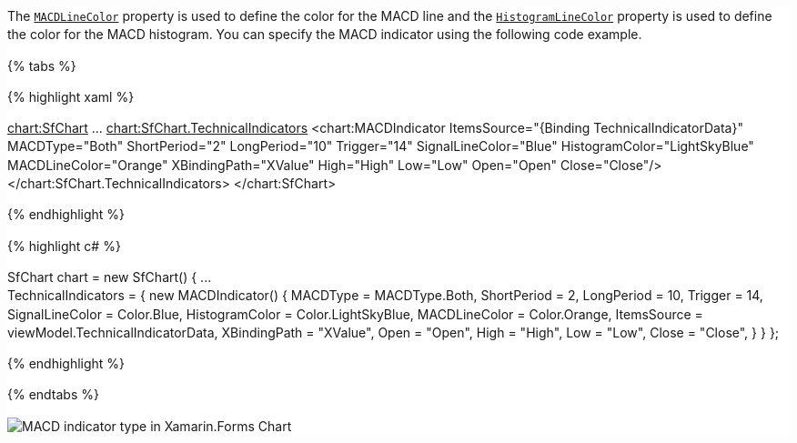 The [`MACDLineColor`](https://help.syncfusion.com/cr/xamarin/Syncfusion.SfChart.XForms.MACDIndicator.html#Syncfusion_SfChart_XForms_MACDIndicator_MACDLineColor) property is used to define the color for the MACD line  and the  [`HistogramLineColor`](https://help.syncfusion.com/cr/xamarin/Syncfusion.SfChart.XForms.MACDIndicator.html#Syncfusion_SfChart_XForms_MACDIndicator_HistogramColor) property is used to define the color for the MACD histogram.
You can specify the MACD indicator using the following code example.

{% tabs %} 

{% highlight xaml %}

<chart:SfChart>
...	
        <chart:SfChart.TechnicalIndicators>
            <chart:MACDIndicator ItemsSource="{Binding TechnicalIndicatorData}" MACDType="Both" ShortPeriod="2" LongPeriod="10" Trigger="14" SignalLineColor="Blue" HistogramColor="LightSkyBlue" MACDLineColor="Orange" XBindingPath="XValue" High="High" Low="Low" Open="Open" Close="Close"/>
        </chart:SfChart.TechnicalIndicators>
</chart:SfChart>


{% endhighlight %}

{% highlight c# %}

SfChart chart = new SfChart()
{
    ...        
    TechnicalIndicators =
      {
          new MACDIndicator()
          {
              MACDType = MACDType.Both,
              ShortPeriod = 2,
              LongPeriod = 10,
              Trigger = 14,
              SignalLineColor = Color.Blue,
              HistogramColor = Color.LightSkyBlue,
              MACDLineColor = Color.Orange,
              ItemsSource = viewModel.TechnicalIndicatorData,
              XBindingPath = "XValue",
              Open = "Open",
              High = "High",
              Low = "Low",
              Close = "Close",
          }
      }
};

{% endhighlight %}

{% endtabs %}

![MACD indicator type in Xamarin.Forms Chart](technicalindicators_images/macd.png)
